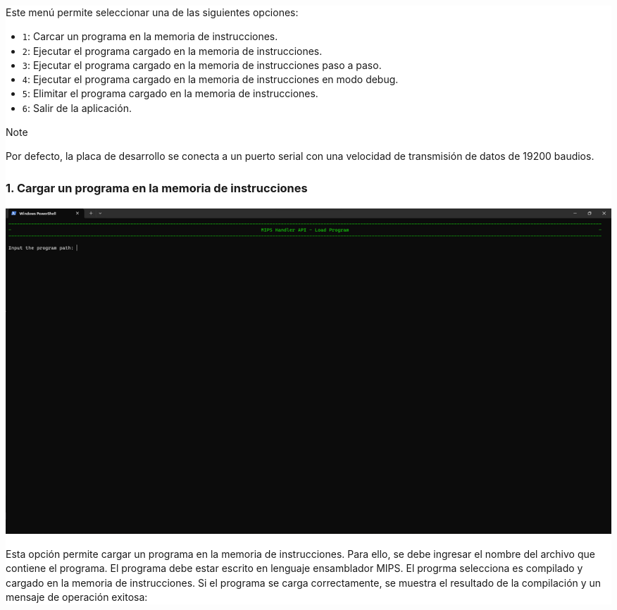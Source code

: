 Este menú permite seleccionar una de las siguientes opciones:

   - `1`: Carcar un programa en la memoria de instrucciones.
   - `2`: Ejecutar el programa cargado en la memoria de instrucciones.
   - `3`: Ejecutar el programa cargado en la memoria de instrucciones paso a paso.
   - `4`: Ejecutar el programa cargado en la memoria de instrucciones en modo debug.
   - `5`: Elimitar el programa cargado en la memoria de instrucciones.
   - `6`: Salir de la aplicación.

> [!NOTE]
> Por defecto, la placa de desarrollo se conecta a un puerto serial con una velocidad de transmisión de datos de 19200 baudios.

### 1. Cargar un programa en la memoria de instrucciones

<p align="center">
  <img src="imgs/Api_Path_Input.png" alt="Cargar Programa">
</p>

Esta opción permite cargar un programa en la memoria de instrucciones. Para ello, se debe ingresar el nombre del archivo que contiene el programa. El programa debe estar escrito en lenguaje ensamblador MIPS. El progrma selecciona es compilado y cargado en la memoria de instrucciones. Si el programa se carga correctamente, se muestra el resultado de la compilación y un mensaje de operación exitosa:

<p align="center">